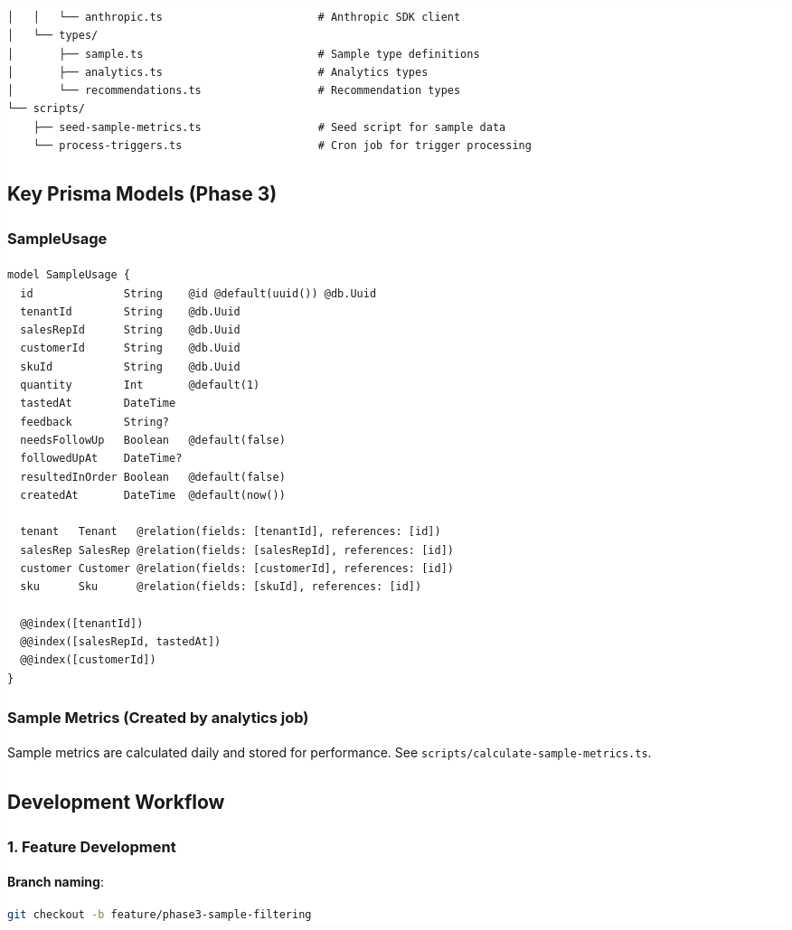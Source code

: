 ```
│   │   └── anthropic.ts                        # Anthropic SDK client
│   └── types/
│       ├── sample.ts                           # Sample type definitions
│       ├── analytics.ts                        # Analytics types
│       └── recommendations.ts                  # Recommendation types
└── scripts/
    ├── seed-sample-metrics.ts                  # Seed script for sample data
    └── process-triggers.ts                     # Cron job for trigger processing
```

## Key Prisma Models (Phase 3)

### SampleUsage

```prisma
model SampleUsage {
  id              String    @id @default(uuid()) @db.Uuid
  tenantId        String    @db.Uuid
  salesRepId      String    @db.Uuid
  customerId      String    @db.Uuid
  skuId           String    @db.Uuid
  quantity        Int       @default(1)
  tastedAt        DateTime
  feedback        String?
  needsFollowUp   Boolean   @default(false)
  followedUpAt    DateTime?
  resultedInOrder Boolean   @default(false)
  createdAt       DateTime  @default(now())

  tenant   Tenant   @relation(fields: [tenantId], references: [id])
  salesRep SalesRep @relation(fields: [salesRepId], references: [id])
  customer Customer @relation(fields: [customerId], references: [id])
  sku      Sku      @relation(fields: [skuId], references: [id])

  @@index([tenantId])
  @@index([salesRepId, tastedAt])
  @@index([customerId])
}
```

### Sample Metrics (Created by analytics job)

Sample metrics are calculated daily and stored for performance. See `scripts/calculate-sample-metrics.ts`.

## Development Workflow

### 1. Feature Development

**Branch naming**:
```bash
git checkout -b feature/phase3-sample-filtering
```
